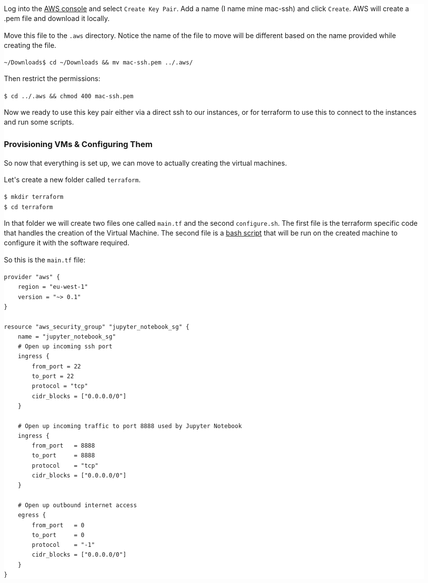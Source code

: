 Log into the [AWS console](https://eu-west-1.console.aws.amazon.com/ec2/v2/home?region=eu-west-1#KeyPairs:sort=keyName) and select `Create Key Pair`. Add a name (I name mine mac-ssh) and click `Create`. AWS will create a .pem file and download it locally. 

Move this file to the `.aws` directory. Notice the name of the file to move will be different based on the name provided while creating the file.
```
~/Downloads$ cd ~/Downloads && mv mac-ssh.pem ../.aws/
```

Then restrict the permissions:
```
$ cd ../.aws && chmod 400 mac-ssh.pem
```

Now we ready to use this key pair either via a direct ssh to our instances, or for terraform to use this to connect to the instances and run some scripts.

### Provisioning VMs & Configuring Them

So now that everything is set up, we can move to actually creating the virtual machines.

Let's create a new folder called `terraform`.

```
$ mkdir terraform
$ cd terraform
```

In that folder we will create two files one called `main.tf` and the second `configure.sh`. The first file is the terraform specific code that handles the creation of the Virtual Machine. The second file is a [bash script](https://en.wikipedia.org/wiki/Shell_script) that will be run on the created machine to configure it with the software required.

So this is the `main.tf` file:
```
provider "aws" {
    region = "eu-west-1"
    version = "~> 0.1"
}

resource "aws_security_group" "jupyter_notebook_sg" {
    name = "jupyter_notebook_sg"
    # Open up incoming ssh port
    ingress {
        from_port = 22
        to_port = 22
        protocol = "tcp"
        cidr_blocks = ["0.0.0.0/0"]
    }

    # Open up incoming traffic to port 8888 used by Jupyter Notebook
    ingress {
        from_port   = 8888
        to_port     = 8888
        protocol    = "tcp"
        cidr_blocks = ["0.0.0.0/0"]
    }

    # Open up outbound internet access
    egress {
        from_port   = 0
        to_port     = 0
        protocol    = "-1"
        cidr_blocks = ["0.0.0.0/0"]
    }
}

```